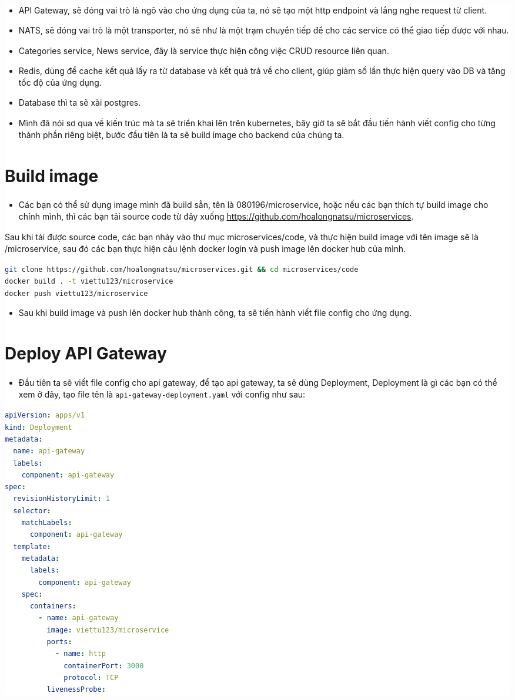 - API Gateway, sẽ đóng vai trò là ngõ vào cho ứng dụng của ta, nó sẽ tạo một http endpoint và lắng nghe request từ client.

- NATS, sẽ đóng vai trò là một transporter, nó sẽ như là một trạm chuyển tiếp để cho các service có thể giao tiếp được với nhau.

- Categories service, News service, đây là service thực hiện công việc CRUD resource liên quan.

- Redis, dùng để cache kết quả lấy ra từ database và kết quả trả về cho client, giúp giảm số lần thực hiện query vào DB và tăng tốc độ của ứng dụng.

- Database thì ta sẽ xài postgres.

- Mình đã nói sơ qua về kiến trúc mà ta sẽ triển khai lên trên kubernetes, bây giờ ta sẽ bắt đầu tiến hành viết config cho từng thành phần riêng biệt, bước đầu tiên là ta sẽ build image cho backend của chúng ta.

# Build image

- Các bạn có thể sử dụng image mình đã build sẵn, tên là 080196/microservice, hoặc nếu các bạn thích tự build image cho chính mình, thì các bạn tải source code từ đây xuống https://github.com/hoalongnatsu/microservices.

Sau khi tải được source code, các bạn nhảy vào thư mục microservices/code, và thực hiện build image với tên image sẽ là <docker-hub-username>/microservice, sau đó các bạn thực hiện câu lệnh docker login và push image lên docker hub của mình.

```bash
git clone https://github.com/hoalongnatsu/microservices.git && cd microservices/code
docker build . -t viettu123/microservice
docker push viettu123/microservice
```

- Sau khi build image và push lên docker hub thành công, ta sẽ tiến hành viết file config cho ứng dụng.

# Deploy API Gateway

- Đầu tiên ta sẽ viết file config cho api gateway, để tạo api gateway, ta sẽ dùng Deployment, Deployment là gì các bạn có thể xem ở đây, tạo file tên là `api-gateway-deployment.yaml` với config như sau:

```yaml
apiVersion: apps/v1
kind: Deployment
metadata:
  name: api-gateway
  labels:
    component: api-gateway
spec:
  revisionHistoryLimit: 1
  selector:
    matchLabels:
      component: api-gateway
  template:
    metadata:
      labels:
        component: api-gateway
    spec:
      containers:
        - name: api-gateway
          image: viettu123/microservice
          ports:
            - name: http
              containerPort: 3000
              protocol: TCP
          livenessProbe:
```